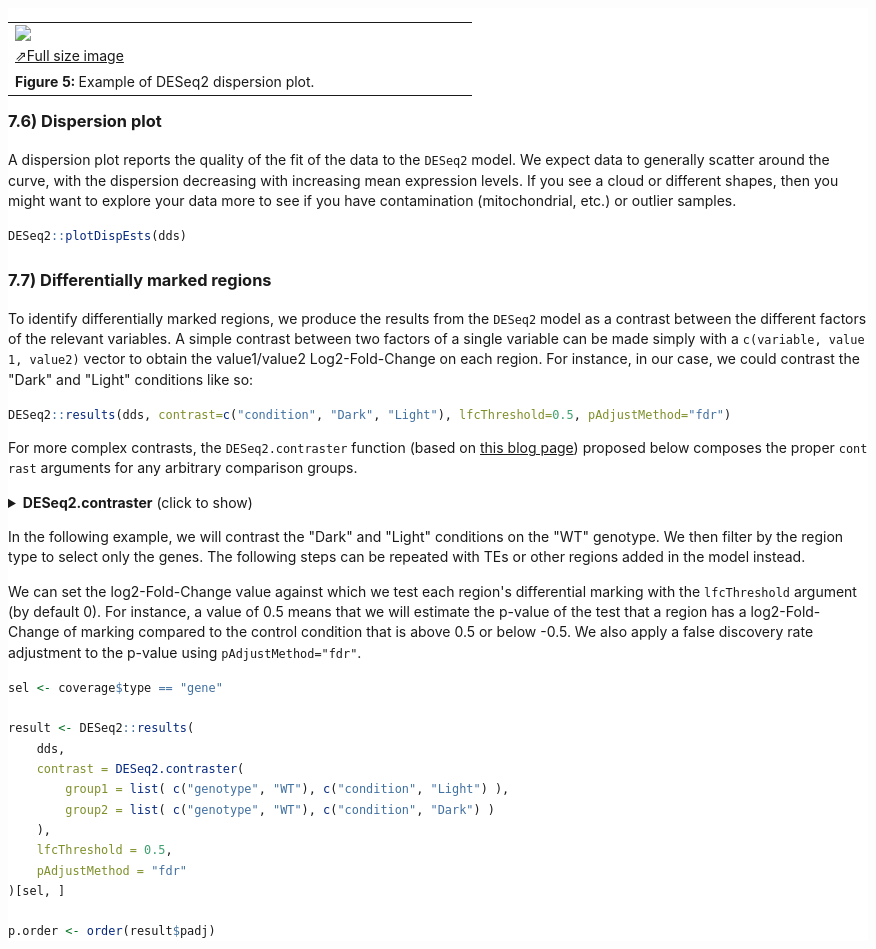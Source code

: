 ```R
```

<table align="left" width="300" cellspacing="0" cellpadding="0">
    <tr>
        <td><img src="./images/deseq2_disp_example.png" align="left" width="400px"></td>
    </tr>
    <tr>
        <td><a href="./images/deseq2_disp_example.png?raw=1">⇗Full size image</a></td>
    </tr>
    <tr>
        <td width="450"><b>Figure 5:</b> Example of DESeq2 dispersion plot.</td>
    </tr>
</table>

### 7.6) Dispersion plot 

A dispersion plot reports the quality of the fit of the data to the `DESeq2` model. We expect data to generally scatter around the curve, with the dispersion decreasing with increasing mean expression levels. If you see a cloud or different shapes, then you might want to explore your data more to see if you have contamination (mitochondrial, etc.) or outlier samples. 

```R
DESeq2::plotDispEsts(dds)
```

### 7.7) Differentially marked regions

To identify differentially marked regions, we produce the results from the `DESeq2` model as a contrast between the different factors of the relevant variables. A simple contrast between two factors of a single variable can be made simply with a `c(variable, value1, value2)` vector to obtain the value1/value2 Log2-Fold-Change on each region. For instance, in our case, we could contrast the "Dark" and "Light" conditions like so:
```R
DESeq2::results(dds, contrast=c("condition", "Dark", "Light"), lfcThreshold=0.5, pAdjustMethod="fdr")
```

For more complex contrasts, the `DESeq2.contraster` function (based on [this blog page](https://www.atakanekiz.com/technical/a-guide-to-designs-and-contrasts-in-DESeq2/)) proposed below composes the proper `contrast` arguments for any arbitrary comparison groups.

<details><summary><b>DESeq2.contraster</b> (click to show)</summary></details>

In the following example, we will contrast the "Dark" and "Light" conditions on the "WT" genotype. We then filter by the region type to select only the genes. The following steps can be repeated with TEs or other regions added in the model instead.

We can set the log2-Fold-Change value against which we test each region's differential marking with the `lfcThreshold` argument (by default 0). For instance, a value of 0.5 means that we will estimate the p-value of the test that a region has a log2-Fold-Change of marking compared to the control condition that is above 0.5 or below -0.5. We also apply a false discovery rate adjustment to the p-value using `pAdjustMethod="fdr"`.

```R
sel <- coverage$type == "gene"

result <- DESeq2::results(
    dds, 
    contrast = DESeq2.contraster(
        group1 = list( c("genotype", "WT"), c("condition", "Light") ),
        group2 = list( c("genotype", "WT"), c("condition", "Dark") )
    ), 
    lfcThreshold = 0.5, 
    pAdjustMethod = "fdr"
)[sel, ]

p.order <- order(result$padj)
```